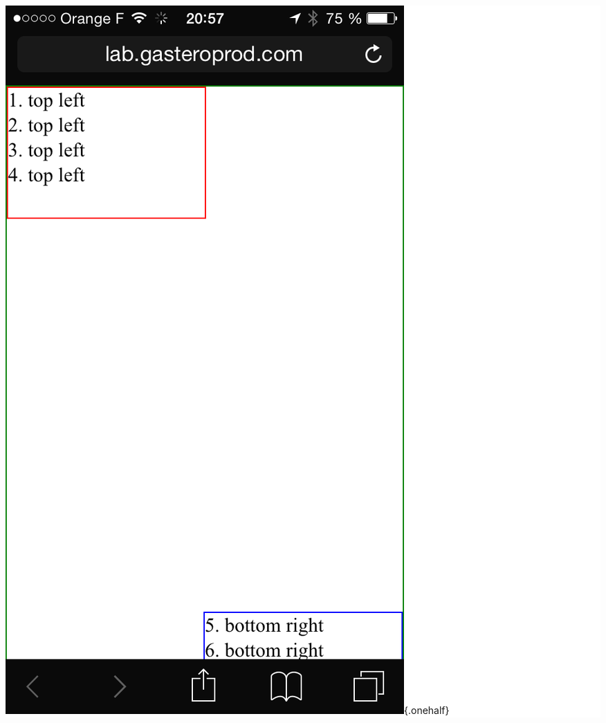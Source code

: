 ![](ios-safari-portrait-before-scroll.png "The page rendering in portrait mode with visible browser chrome"){.onehalf}
